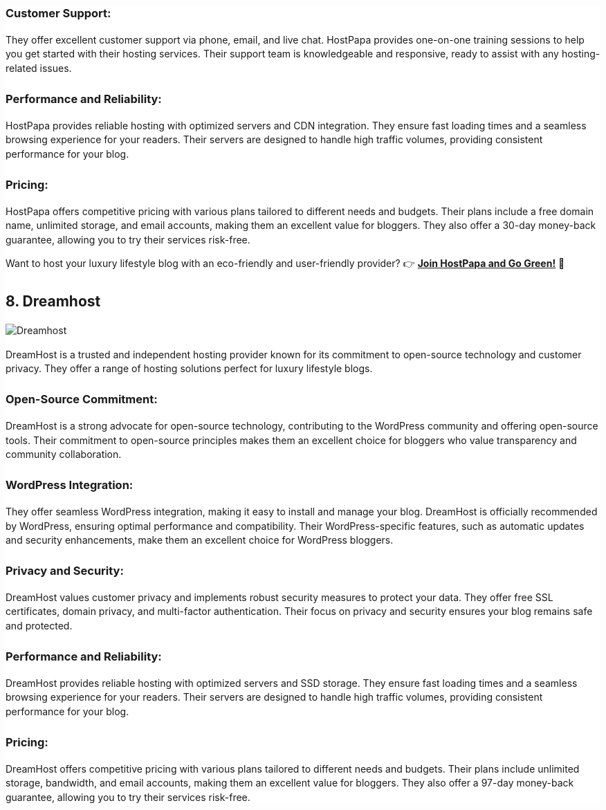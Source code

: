### Customer Support:
They offer excellent customer support via phone, email, and live chat. HostPapa provides one-on-one training sessions to help you get started with their hosting services. Their support team is knowledgeable and responsive, ready to assist with any hosting-related issues.

### Performance and Reliability:
HostPapa provides reliable hosting with optimized servers and CDN integration. They ensure fast loading times and a seamless browsing experience for your readers. Their servers are designed to handle high traffic volumes, providing consistent performance for your blog.

### Pricing:
HostPapa offers competitive pricing with various plans tailored to different needs and budgets. Their plans include a free domain name, unlimited storage, and email accounts, making them an excellent value for bloggers. They also offer a 30-day money-back guarantee, allowing you to try their services risk-free.

Want to host your luxury lifestyle blog with an eco-friendly and user-friendly provider? 👉 [**Join HostPapa and Go Green!**](https://snipitx.com/hostpapa-jy) 🚀

## 8. Dreamhost

![Dreamhost](https://i.imgur.com/rXIg8ip.jpeg "Dreamhost Hosting")

DreamHost is a trusted and independent hosting provider known for its commitment to open-source technology and customer privacy. They offer a range of hosting solutions perfect for luxury lifestyle blogs.

### Open-Source Commitment:
DreamHost is a strong advocate for open-source technology, contributing to the WordPress community and offering open-source tools. Their commitment to open-source principles makes them an excellent choice for bloggers who value transparency and community collaboration.

### WordPress Integration:
They offer seamless WordPress integration, making it easy to install and manage your blog. DreamHost is officially recommended by WordPress, ensuring optimal performance and compatibility. Their WordPress-specific features, such as automatic updates and security enhancements, make them an excellent choice for WordPress bloggers.

### Privacy and Security:
DreamHost values customer privacy and implements robust security measures to protect your data. They offer free SSL certificates, domain privacy, and multi-factor authentication. Their focus on privacy and security ensures your blog remains safe and protected.

### Performance and Reliability:
DreamHost provides reliable hosting with optimized servers and SSD storage. They ensure fast loading times and a seamless browsing experience for your readers. Their servers are designed to handle high traffic volumes, providing consistent performance for your blog.

### Pricing:
DreamHost offers competitive pricing with various plans tailored to different needs and budgets. Their plans include unlimited storage, bandwidth, and email accounts, making them an excellent value for bloggers. They also offer a 97-day money-back guarantee, allowing you to try their services risk-free.
